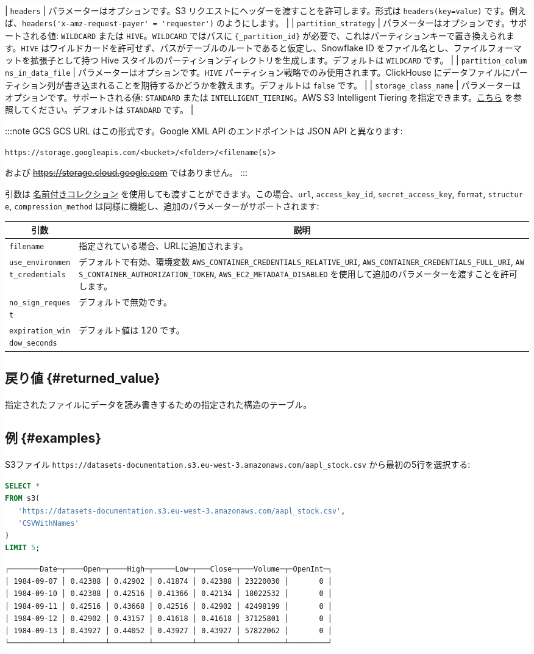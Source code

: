 | `headers`                               | パラメーターはオプションです。S3 リクエストにヘッダーを渡すことを許可します。形式は `headers(key=value)` です。例えば、`headers('x-amz-request-payer' = 'requester')` のようにします。                                                                                                                                                                                                               |
| `partition_strategy`                    | パラメーターはオプションです。サポートされる値: `WILDCARD` または `HIVE`。`WILDCARD` ではパスに `{_partition_id}` が必要で、これはパーティションキーで置き換えられます。`HIVE` はワイルドカードを許可せず、パスがテーブルのルートであると仮定し、Snowflake ID をファイル名とし、ファイルフォーマットを拡張子として持つ Hive スタイルのパーティションディレクトリを生成します。デフォルトは `WILDCARD` です。 |
| `partition_columns_in_data_file`        | パラメーターはオプションです。`HIVE` パーティション戦略でのみ使用されます。ClickHouse にデータファイルにパーティション列が書き込まれることを期待するかどうかを教えます。デフォルトは `false` です。                                                                                                                                                                                                          |
| `storage_class_name`                    | パラメーターはオプションです。サポートされる値: `STANDARD` または `INTELLIGENT_TIERING`。AWS S3 Intelligent Tiering を指定できます。[こちら](https://aws.amazon.com/s3/storage-classes/intelligent-tiering/) を参照してください。デフォルトは `STANDARD` です。 |

:::note GCS
GCS URL はこの形式です。Google XML API のエンドポイントは JSON API と異なります:

```text
https://storage.googleapis.com/<bucket>/<folder>/<filename(s)>
```

および ~~https://storage.cloud.google.com~~ ではありません。
:::

引数は [名前付きコレクション](operations/named-collections.md) を使用しても渡すことができます。この場合、`url`, `access_key_id`, `secret_access_key`, `format`, `structure`, `compression_method` は同様に機能し、追加のパラメーターがサポートされます:

| 引数                          | 説明                                                                                                                                                                       |
|-------------------------------|-----------------------------------------------------------------------------------------------------------------------------------------------------------------------------------|
| `filename`                    | 指定されている場合、URLに追加されます。                                                                                                                                                 |
| `use_environment_credentials` | デフォルトで有効、環境変数 `AWS_CONTAINER_CREDENTIALS_RELATIVE_URI`, `AWS_CONTAINER_CREDENTIALS_FULL_URI`, `AWS_CONTAINER_AUTHORIZATION_TOKEN`, `AWS_EC2_METADATA_DISABLED` を使用して追加のパラメーターを渡すことを許可します。 |
| `no_sign_request`             | デフォルトで無効です。                                                                                                                                                              |
| `expiration_window_seconds`   | デフォルト値は 120 です。                                                                                                                                                             |

## 戻り値 {#returned_value}

指定されたファイルにデータを読み書きするための指定された構造のテーブル。

## 例 {#examples}

S3ファイル `https://datasets-documentation.s3.eu-west-3.amazonaws.com/aapl_stock.csv` から最初の5行を選択する:

```sql
SELECT *
FROM s3(
   'https://datasets-documentation.s3.eu-west-3.amazonaws.com/aapl_stock.csv',
   'CSVWithNames'
)
LIMIT 5;
```

```response
┌───────Date─┬────Open─┬────High─┬─────Low─┬───Close─┬───Volume─┬─OpenInt─┐
│ 1984-09-07 │ 0.42388 │ 0.42902 │ 0.41874 │ 0.42388 │ 23220030 │       0 │
│ 1984-09-10 │ 0.42388 │ 0.42516 │ 0.41366 │ 0.42134 │ 18022532 │       0 │
│ 1984-09-11 │ 0.42516 │ 0.43668 │ 0.42516 │ 0.42902 │ 42498199 │       0 │
│ 1984-09-12 │ 0.42902 │ 0.43157 │ 0.41618 │ 0.41618 │ 37125801 │       0 │
│ 1984-09-13 │ 0.43927 │ 0.44052 │ 0.43927 │ 0.43927 │ 57822062 │       0 │
└────────────┴─────────┴─────────┴─────────┴─────────┴──────────┴─────────┘
```
